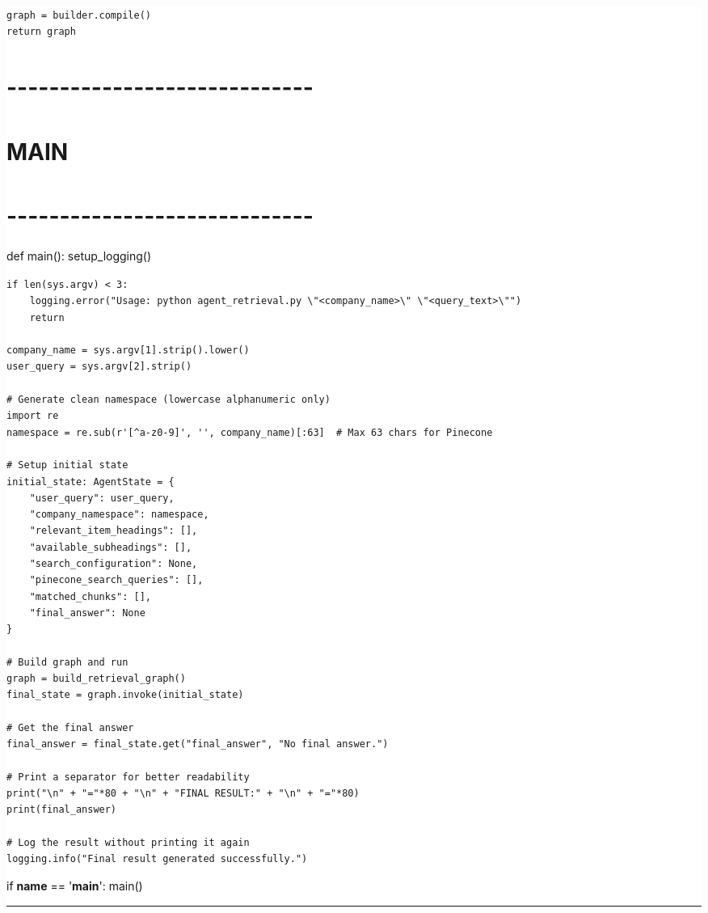     graph = builder.compile()
    return graph

# -----------------------------
# MAIN
# -----------------------------
def main():
    setup_logging()

    if len(sys.argv) < 3:
        logging.error("Usage: python agent_retrieval.py \"<company_name>\" \"<query_text>\"")
        return

    company_name = sys.argv[1].strip().lower()
    user_query = sys.argv[2].strip()

    # Generate clean namespace (lowercase alphanumeric only)
    import re
    namespace = re.sub(r'[^a-z0-9]', '', company_name)[:63]  # Max 63 chars for Pinecone

    # Setup initial state
    initial_state: AgentState = {
        "user_query": user_query,
        "company_namespace": namespace,
        "relevant_item_headings": [],
        "available_subheadings": [],
        "search_configuration": None,
        "pinecone_search_queries": [],
        "matched_chunks": [],
        "final_answer": None
    }

    # Build graph and run
    graph = build_retrieval_graph()
    final_state = graph.invoke(initial_state)

    # Get the final answer
    final_answer = final_state.get("final_answer", "No final answer.")
    
    # Print a separator for better readability
    print("\n" + "="*80 + "\n" + "FINAL RESULT:" + "\n" + "="*80)
    print(final_answer)
    
    # Log the result without printing it again
    logging.info("Final result generated successfully.")

if __name__ == '__main__':
    main()

---

